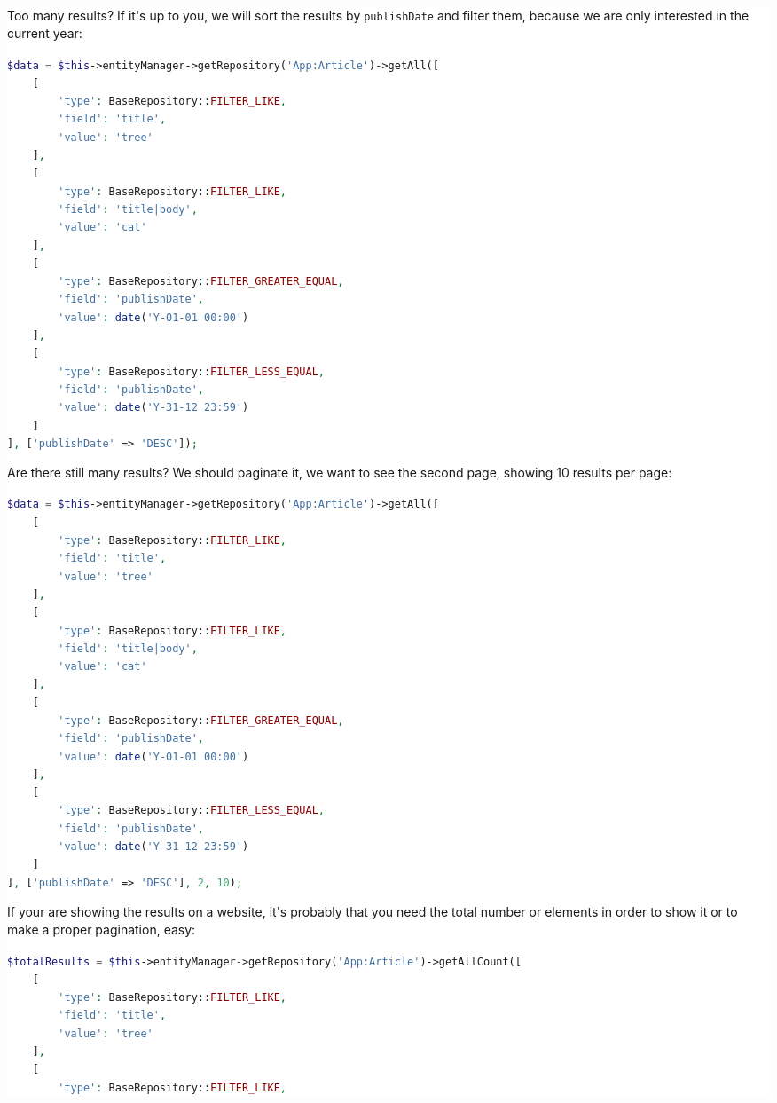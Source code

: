 Too many results? If it's up to you, we will sort the results by `publishDate` and filter them, because we are only interested in the current year:
```php
$data = $this->entityManager->getRepository('App:Article')->getAll([
    [
        'type': BaseRepository::FILTER_LIKE,
        'field': 'title',
        'value': 'tree'
    ],
    [
        'type': BaseRepository::FILTER_LIKE,
        'field': 'title|body',
        'value': 'cat'
    ],
    [
        'type': BaseRepository::FILTER_GREATER_EQUAL,
        'field': 'publishDate',
        'value': date('Y-01-01 00:00')
    ],
    [
        'type': BaseRepository::FILTER_LESS_EQUAL,
        'field': 'publishDate',
        'value': date('Y-31-12 23:59')
    ]
], ['publishDate' => 'DESC']);
```

Are there still many results? We should paginate it, we want to see the second page, showing 10 results per page:

```php
$data = $this->entityManager->getRepository('App:Article')->getAll([
    [
        'type': BaseRepository::FILTER_LIKE,
        'field': 'title',
        'value': 'tree'
    ],
    [
        'type': BaseRepository::FILTER_LIKE,
        'field': 'title|body',
        'value': 'cat'
    ],
    [
        'type': BaseRepository::FILTER_GREATER_EQUAL,
        'field': 'publishDate',
        'value': date('Y-01-01 00:00')
    ],
    [
        'type': BaseRepository::FILTER_LESS_EQUAL,
        'field': 'publishDate',
        'value': date('Y-31-12 23:59')
    ]
], ['publishDate' => 'DESC'], 2, 10);
```
If your are showing the results on a website, it's probably that you need the total number or elements in order to show it or to make a proper pagination, easy:
```php
$totalResults = $this->entityManager->getRepository('App:Article')->getAllCount([
    [
        'type': BaseRepository::FILTER_LIKE,
        'field': 'title',
        'value': 'tree'
    ],
    [
        'type': BaseRepository::FILTER_LIKE,
```